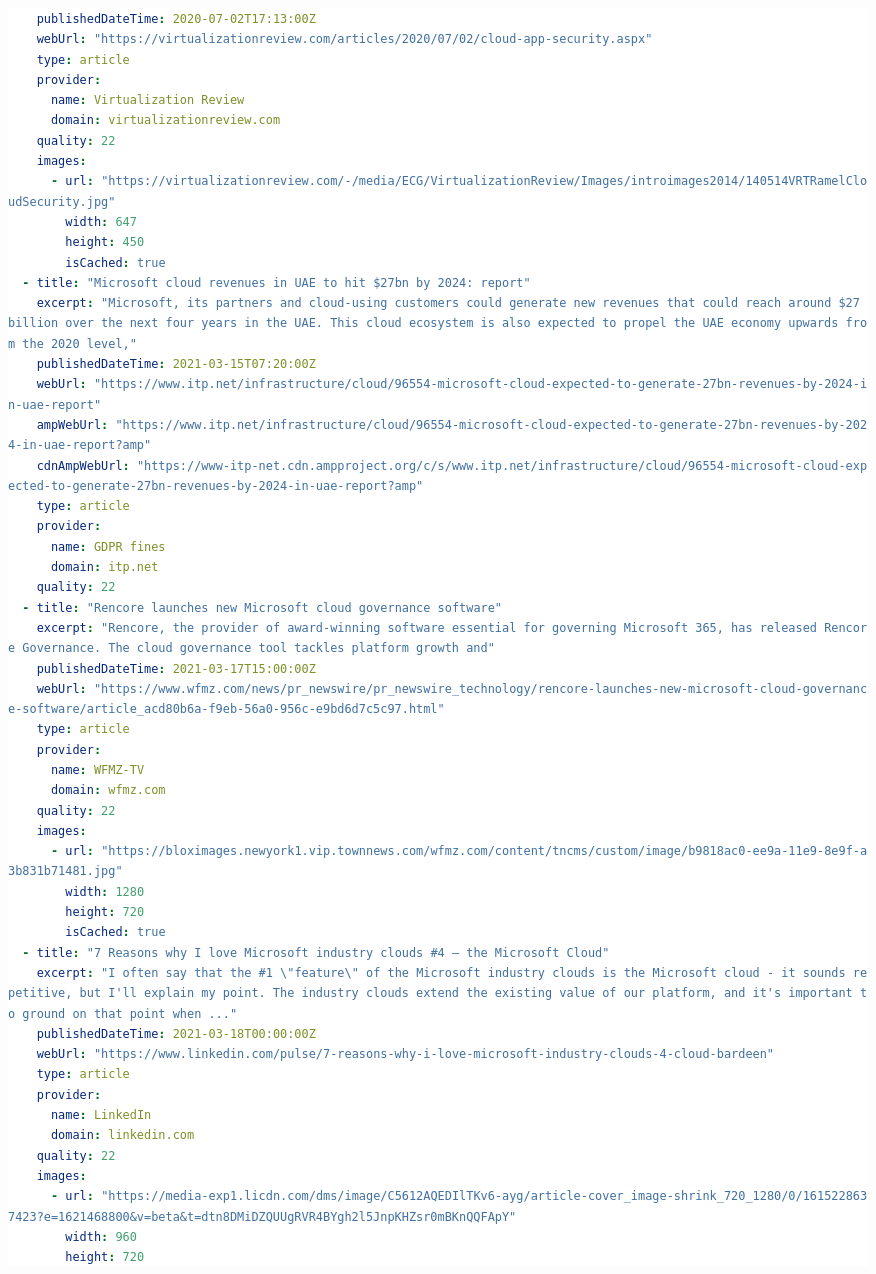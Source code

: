 ```yaml
    publishedDateTime: 2020-07-02T17:13:00Z
    webUrl: "https://virtualizationreview.com/articles/2020/07/02/cloud-app-security.aspx"
    type: article
    provider:
      name: Virtualization Review
      domain: virtualizationreview.com
    quality: 22
    images:
      - url: "https://virtualizationreview.com/-/media/ECG/VirtualizationReview/Images/introimages2014/140514VRTRamelCloudSecurity.jpg"
        width: 647
        height: 450
        isCached: true
  - title: "Microsoft cloud revenues in UAE to hit $27bn by 2024: report"
    excerpt: "Microsoft, its partners and cloud-using customers could generate new revenues that could reach around $27 billion over the next four years in the UAE. This cloud ecosystem is also expected to propel the UAE economy upwards from the 2020 level,"
    publishedDateTime: 2021-03-15T07:20:00Z
    webUrl: "https://www.itp.net/infrastructure/cloud/96554-microsoft-cloud-expected-to-generate-27bn-revenues-by-2024-in-uae-report"
    ampWebUrl: "https://www.itp.net/infrastructure/cloud/96554-microsoft-cloud-expected-to-generate-27bn-revenues-by-2024-in-uae-report?amp"
    cdnAmpWebUrl: "https://www-itp-net.cdn.ampproject.org/c/s/www.itp.net/infrastructure/cloud/96554-microsoft-cloud-expected-to-generate-27bn-revenues-by-2024-in-uae-report?amp"
    type: article
    provider:
      name: GDPR fines
      domain: itp.net
    quality: 22
  - title: "Rencore launches new Microsoft cloud governance software"
    excerpt: "Rencore, the provider of award-winning software essential for governing Microsoft 365, has released Rencore Governance. The cloud governance tool tackles platform growth and"
    publishedDateTime: 2021-03-17T15:00:00Z
    webUrl: "https://www.wfmz.com/news/pr_newswire/pr_newswire_technology/rencore-launches-new-microsoft-cloud-governance-software/article_acd80b6a-f9eb-56a0-956c-e9bd6d7c5c97.html"
    type: article
    provider:
      name: WFMZ-TV
      domain: wfmz.com
    quality: 22
    images:
      - url: "https://bloximages.newyork1.vip.townnews.com/wfmz.com/content/tncms/custom/image/b9818ac0-ee9a-11e9-8e9f-a3b831b71481.jpg"
        width: 1280
        height: 720
        isCached: true
  - title: "7 Reasons why I love Microsoft industry clouds #4 – the Microsoft Cloud"
    excerpt: "I often say that the #1 \"feature\" of the Microsoft industry clouds is the Microsoft cloud - it sounds repetitive, but I'll explain my point. The industry clouds extend the existing value of our platform, and it's important to ground on that point when ..."
    publishedDateTime: 2021-03-18T00:00:00Z
    webUrl: "https://www.linkedin.com/pulse/7-reasons-why-i-love-microsoft-industry-clouds-4-cloud-bardeen"
    type: article
    provider:
      name: LinkedIn
      domain: linkedin.com
    quality: 22
    images:
      - url: "https://media-exp1.licdn.com/dms/image/C5612AQEDIlTKv6-ayg/article-cover_image-shrink_720_1280/0/1615228637423?e=1621468800&v=beta&t=dtn8DMiDZQUUgRVR4BYgh2l5JnpKHZsr0mBKnQQFApY"
        width: 960
        height: 720
```